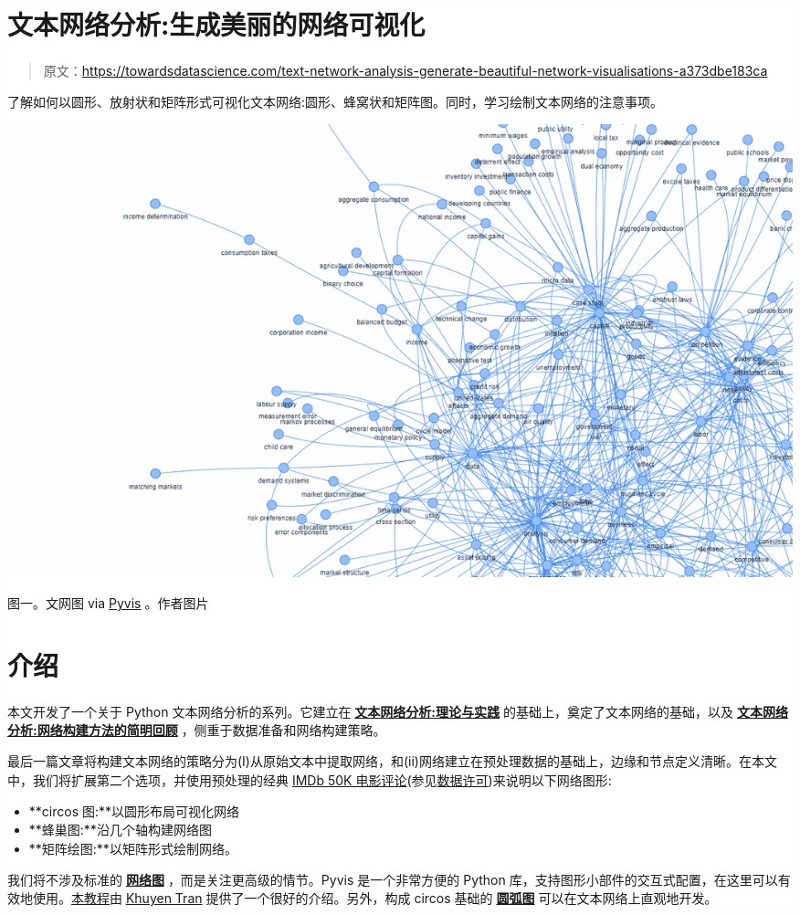 # 文本网络分析:生成美丽的网络可视化

> 原文：<https://towardsdatascience.com/text-network-analysis-generate-beautiful-network-visualisations-a373dbe183ca>

了解如何以圆形、放射状和矩阵形式可视化文本网络:圆形、蜂窝状和矩阵图。同时，学习绘制文本网络的注意事项。

![](img/c0f4eca02bcb0c2351bdef748f7e46d2.png)

图一。文网图 via [Pyvis](https://pyvis.readthedocs.io/en/latest/) 。作者图片

# 介绍

本文开发了一个关于 Python 文本网络分析的系列。它建立在 [**文本网络分析:理论与实践**](https://medium.com/towards-data-science/text-network-analysis-theory-and-practice-223ac81c5f07) 的基础上，奠定了文本网络的基础，以及 [**文本网络分析:网络构建方法的简明回顾**](/text-network-analysis-a-concise-review-of-network-construction-methods-8e875108f058) ，侧重于数据准备和网络构建策略。

最后一篇文章将构建文本网络的策略分为(I)从原始文本中提取网络，和(ii)网络建立在预处理数据的基础上，边缘和节点定义清晰。在本文中，我们将扩展第二个选项，并使用预处理的经典 [IMDb 50K 电影评论](https://www.kaggle.com/datasets/atulanandjha/imdb-50k-movie-reviews-test-your-bert)(参见[数据许可](http://www.gnu.org/licenses/lgpl-3.0.html))来说明以下网络图形:

*   **circos 图:**以圆形布局可视化网络
*   **蜂巢图:**沿几个轴构建网络图
*   **矩阵绘图:**以矩阵形式绘制网络。

我们将不涉及标准的 [**网络图**](https://www.data-to-viz.com/graph/network.html) ，而是关注更高级的情节。Pyvis 是一个非常方便的 Python 库，支持图形小部件的交互式配置，在这里可以有效地使用。[本教程](/pyvis-visualize-interactive-network-graphs-in-python-77e059791f01)由 [Khuyen Tran](https://medium.com/u/84a02493194a) 提供了一个很好的介绍。另外，构成 circos 基础的 [**圆弧图**](https://ericmjl.github.io/Network-Analysis-Made-Simple/01-introduction/03-viz/) 可以在文本网络上直观地开发。
